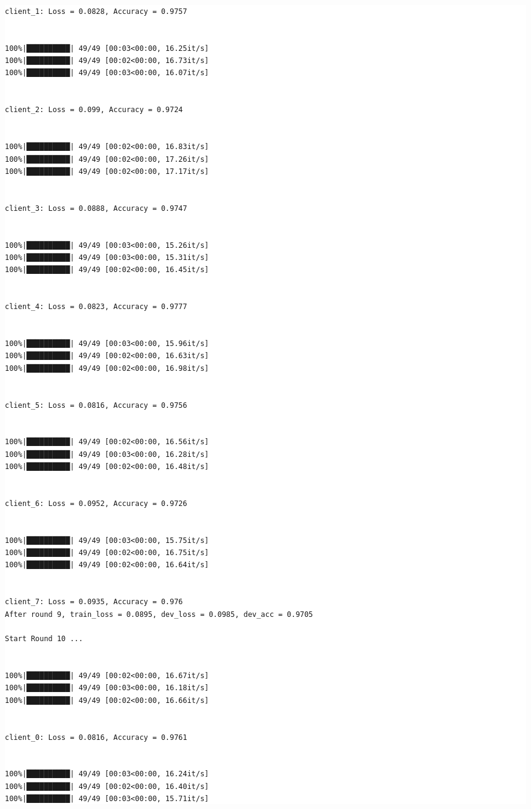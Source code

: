 
    client_1: Loss = 0.0828, Accuracy = 0.9757
    

    100%|██████████| 49/49 [00:03<00:00, 16.25it/s]
    100%|██████████| 49/49 [00:02<00:00, 16.73it/s]
    100%|██████████| 49/49 [00:03<00:00, 16.07it/s]
    

    client_2: Loss = 0.099, Accuracy = 0.9724
    

    100%|██████████| 49/49 [00:02<00:00, 16.83it/s]
    100%|██████████| 49/49 [00:02<00:00, 17.26it/s]
    100%|██████████| 49/49 [00:02<00:00, 17.17it/s]
    

    client_3: Loss = 0.0888, Accuracy = 0.9747
    

    100%|██████████| 49/49 [00:03<00:00, 15.26it/s]
    100%|██████████| 49/49 [00:03<00:00, 15.31it/s]
    100%|██████████| 49/49 [00:02<00:00, 16.45it/s]
    

    client_4: Loss = 0.0823, Accuracy = 0.9777
    

    100%|██████████| 49/49 [00:03<00:00, 15.96it/s]
    100%|██████████| 49/49 [00:02<00:00, 16.63it/s]
    100%|██████████| 49/49 [00:02<00:00, 16.98it/s]
    

    client_5: Loss = 0.0816, Accuracy = 0.9756
    

    100%|██████████| 49/49 [00:02<00:00, 16.56it/s]
    100%|██████████| 49/49 [00:03<00:00, 16.28it/s]
    100%|██████████| 49/49 [00:02<00:00, 16.48it/s]
    

    client_6: Loss = 0.0952, Accuracy = 0.9726
    

    100%|██████████| 49/49 [00:03<00:00, 15.75it/s]
    100%|██████████| 49/49 [00:02<00:00, 16.75it/s]
    100%|██████████| 49/49 [00:02<00:00, 16.64it/s]
    

    client_7: Loss = 0.0935, Accuracy = 0.976
    After round 9, train_loss = 0.0895, dev_loss = 0.0985, dev_acc = 0.9705
    
    Start Round 10 ...
    

    100%|██████████| 49/49 [00:02<00:00, 16.67it/s]
    100%|██████████| 49/49 [00:03<00:00, 16.18it/s]
    100%|██████████| 49/49 [00:02<00:00, 16.66it/s]
    

    client_0: Loss = 0.0816, Accuracy = 0.9761
    

    100%|██████████| 49/49 [00:03<00:00, 16.24it/s]
    100%|██████████| 49/49 [00:02<00:00, 16.40it/s]
    100%|██████████| 49/49 [00:03<00:00, 15.71it/s]
    